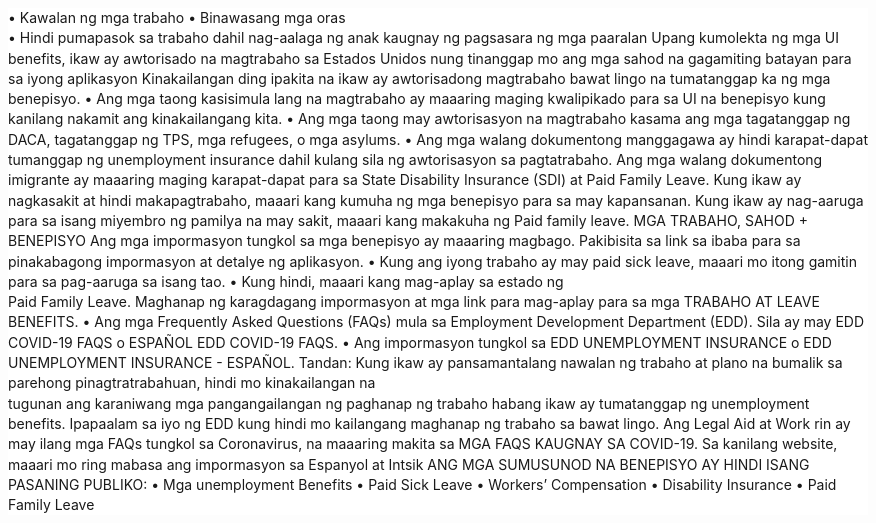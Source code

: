 • Kawalan ng mga trabaho
• Binawasang mga oras  
• Hindi pumapasok sa trabaho dahil nag-aalaga ng 
anak kaugnay ng pagsasara ng mga paaralan
Upang kumolekta ng mga UI benefits, ikaw ay   awtorisado 
na magtrabaho sa Estados Unidos nung tinanggap mo ang 
mga sahod na gagamiting batayan para sa iyong aplikasyon 
Kinakailangan ding ipakita na ikaw ay awtorisadong 
magtrabaho bawat lingo na tumatanggap ka ng mga 
benepisyo. 
• Ang mga taong kasisimula lang na magtrabaho 
ay maaaring maging kwalipikado para sa UI na 
benepisyo kung kanilang nakamit ang kinakailangang 
kita. 
• Ang mga taong may awtorisasyon na magtrabaho 
kasama ang mga tagatanggap ng DACA, tagatanggap 
ng TPS, mga refugees, o mga asylums.
• Ang mga walang dokumentong manggagawa ay 
hindi karapat-dapat tumanggap ng unemployment 
insurance dahil kulang sila ng awtorisasyon sa 
pagtatrabaho. 
Ang mga walang dokumentong imigrante ay maaaring 
maging karapat-dapat para sa State Disability Insurance 
(SDI) at Paid Family Leave. 
Kung ikaw ay nagkasakit at hindi makapagtrabaho, maaari 
kang kumuha ng mga benepisyo para sa may kapansanan.
Kung ikaw ay nag-aaruga para sa isang miyembro ng 
pamilya na may sakit, maaari kang makakuha ng Paid 
family leave.
MGA TRABAHO, SAHOD + BENEPISYO
Ang mga impormasyon tungkol sa mga benepisyo ay maaaring magbago. Pakibisita sa link sa ibaba para sa pinakabagong 
impormasyon at detalye ng aplikasyon. 
• Kung ang iyong trabaho ay may paid sick leave, maaari 
mo itong gamitin para sa pag-aaruga sa isang tao. 
• Kung hindi, maaari kang mag-aplay sa estado ng   
Paid Family Leave.
Maghanap ng karagdagang impormasyon at mga link para 
mag-aplay para sa mga TRABAHO AT LEAVE BENEFITS. 
• Ang mga Frequently Asked Questions (FAQs) mula sa 
Employment Development Department (EDD). Sila ay may 
EDD COVID-19 FAQS o ESPAÑOL EDD COVID-19 FAQS. 
• Ang impormasyon tungkol sa EDD UNEMPLOYMENT 
INSURANCE o EDD UNEMPLOYMENT INSURANCE - 
ESPAÑOL. 
 Tandan: Kung ikaw ay pansamantalang nawalan 
ng trabaho at plano na bumalik sa parehong 
pinagtratrabahuan, hindi mo kinakailangan na  
tugunan ang karaniwang mga pangangailangan ng 
paghanap ng trabaho habang ikaw ay tumatanggap 
ng unemployment benefits. Ipapaalam sa iyo ng EDD 
kung hindi mo kailangang  maghanap ng trabaho sa 
bawat lingo. 
Ang Legal Aid at Work rin ay may ilang  mga FAQs tungkol 
sa  Coronavirus, na maaaring makita sa MGA FAQS 
KAUGNAY SA COVID-19. Sa kanilang website, maaari mo 
ring mabasa ang impormasyon sa Espanyol at Intsik
ANG   MGA SUMUSUNOD NA BENEPISYO AY 
HINDI ISANG PASANING PUBLIKO: 
• Mga unemployment Benefits
• Paid  Sick Leave
• Workers’ Compensation
• Disability Insurance
• Paid  Family Leave